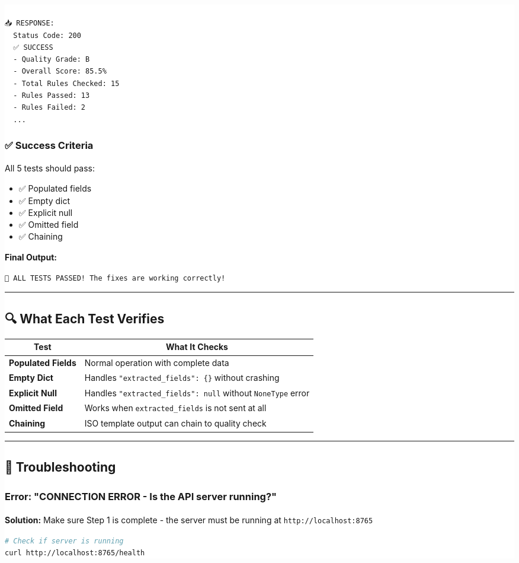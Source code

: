 ```

📥 RESPONSE:
  Status Code: 200
  ✅ SUCCESS
  - Quality Grade: B
  - Overall Score: 85.5%
  - Total Rules Checked: 15
  - Rules Passed: 13
  - Rules Failed: 2
  ...
```

### ✅ Success Criteria

All 5 tests should pass:
- ✅ Populated fields
- ✅ Empty dict
- ✅ Explicit null
- ✅ Omitted field
- ✅ Chaining

**Final Output:**
```
🎉 ALL TESTS PASSED! The fixes are working correctly!
```

---

## 🔍 What Each Test Verifies

| Test | What It Checks |
|------|----------------|
| **Populated Fields** | Normal operation with complete data |
| **Empty Dict** | Handles `"extracted_fields": {}` without crashing |
| **Explicit Null** | Handles `"extracted_fields": null` without `NoneType` error |
| **Omitted Field** | Works when `extracted_fields` is not sent at all |
| **Chaining** | ISO template output can chain to quality check |

---

## 🐛 Troubleshooting

### Error: "CONNECTION ERROR - Is the API server running?"

**Solution:** Make sure Step 1 is complete - the server must be running at `http://localhost:8765`

```bash
# Check if server is running
curl http://localhost:8765/health
```

